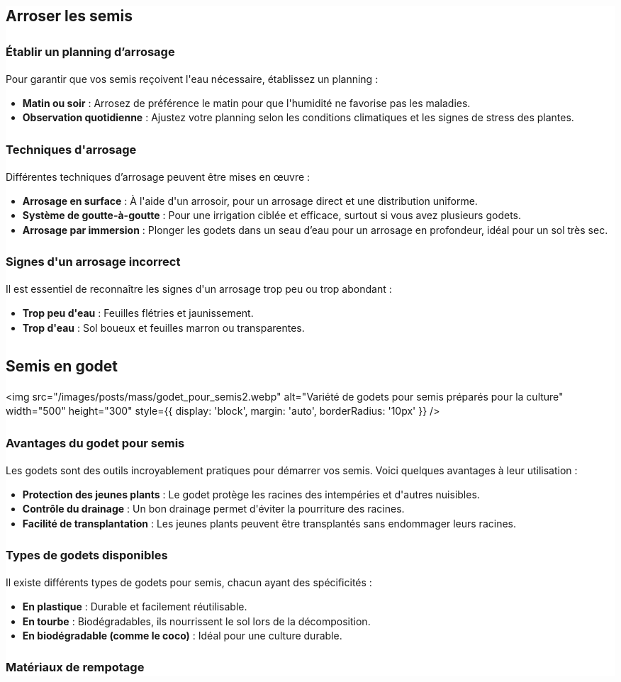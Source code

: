 ## Arroser les semis

### Établir un planning d’arrosage

Pour garantir que vos semis reçoivent l'eau nécessaire, établissez un planning :

- **Matin ou soir** : Arrosez de préférence le matin pour que l'humidité ne favorise pas les maladies.
- **Observation quotidienne** : Ajustez votre planning selon les conditions climatiques et les signes de stress des plantes.

### Techniques d'arrosage

Différentes techniques d’arrosage peuvent être mises en œuvre :

- **Arrosage en surface** : À l'aide d'un arrosoir, pour un arrosage direct et une distribution uniforme.
- **Système de goutte-à-goutte** : Pour une irrigation ciblée et efficace, surtout si vous avez plusieurs godets.
- **Arrosage par immersion** : Plonger les godets dans un seau d’eau pour un arrosage en profondeur, idéal pour un sol très sec.

### Signes d'un arrosage incorrect

Il est essentiel de reconnaître les signes d'un arrosage trop peu ou trop abondant :

- **Trop peu d'eau** : Feuilles flétries et jaunissement.
- **Trop d'eau** : Sol boueux et feuilles marron ou transparentes.

## Semis en godet

<img src="/images/posts/mass/godet_pour_semis2.webp" alt="Variété de godets pour semis préparés pour la culture" width="500" height="300" style={{ display: 'block', margin: 'auto', borderRadius: '10px' }} /> 

### Avantages du godet pour semis

Les godets sont des outils incroyablement pratiques pour démarrer vos semis. Voici quelques avantages à leur utilisation :

- **Protection des jeunes plants** : Le godet protège les racines des intempéries et d'autres nuisibles.
- **Contrôle du drainage** : Un bon drainage permet d'éviter la pourriture des racines.
- **Facilité de transplantation** : Les jeunes plants peuvent être transplantés sans endommager leurs racines.

### Types de godets disponibles

Il existe différents types de godets pour semis, chacun ayant des spécificités :

- **En plastique** : Durable et facilement réutilisable.
- **En tourbe** : Biodégradables, ils nourrissent le sol lors de la décomposition.
- **En biodégradable (comme le coco)** : Idéal pour une culture durable.

### Matériaux de rempotage
